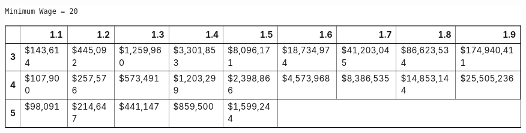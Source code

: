 
    Minimum Wage = 20



<div>
<style scoped>
    .dataframe tbody tr th:only-of-type {
        vertical-align: middle;
    }

    .dataframe tbody tr th {
        vertical-align: top;
    }

    .dataframe thead th {
        text-align: right;
    }
</style>
<table border="1" class="dataframe">
  <thead>
    <tr style="text-align: right;">
      <th></th>
      <th>1.1</th>
      <th>1.2</th>
      <th>1.3</th>
      <th>1.4</th>
      <th>1.5</th>
      <th>1.6</th>
      <th>1.7</th>
      <th>1.8</th>
      <th>1.9</th>
    </tr>
  </thead>
  <tbody>
    <tr>
      <th>3</th>
      <td>$143,614</td>
      <td>$445,092</td>
      <td>$1,259,960</td>
      <td>$3,301,853</td>
      <td>$8,096,171</td>
      <td>$18,734,974</td>
      <td>$41,203,045</td>
      <td>$86,623,534</td>
      <td>$174,940,411</td>
    </tr>
    <tr>
      <th>4</th>
      <td>$107,900</td>
      <td>$257,576</td>
      <td>$573,491</td>
      <td>$1,203,299</td>
      <td>$2,398,866</td>
      <td>$4,573,968</td>
      <td>$8,386,535</td>
      <td>$14,853,144</td>
      <td>$25,505,236</td>
    </tr>
    <tr>
      <th>5</th>
      <td>$98,091</td>
      <td>$214,647</td>
      <td>$441,147</td>
      <td>$859,500</td>
      <td>$1,599,244</td>
